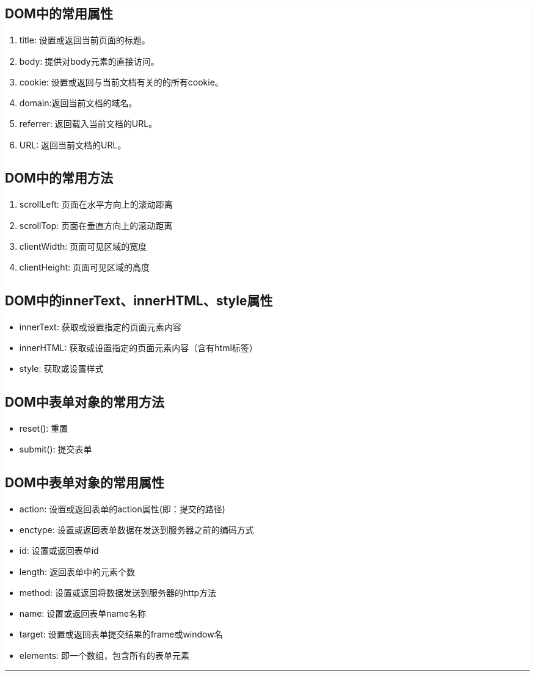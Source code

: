 ## DOM中的常用属性

1. title: 设置或返回当前页面的标题。

2. body: 提供对body元素的直接访问。

3. cookie: 设置或返回与当前文档有关的的所有cookie。

4. domain:返回当前文档的域名。

5. referrer: 返回载入当前文档的URL。

6. URL: 返回当前文档的URL。

## DOM中的常用方法

1. scrollLeft: 页面在水平方向上的滚动距离

2. scrollTop: 页面在垂直方向上的滚动距离

3. clientWidth: 页面可见区域的宽度

4. clientHeight: 页面可见区域的高度

## DOM中的innerText、innerHTML、style属性

- innerText: 获取或设置指定的页面元素内容

- innerHTML: 获取或设置指定的页面元素内容（含有html标签）

- style: 获取或设置样式

## DOM中表单对象的常用方法

- reset(): 重置

- submit(): 提交表单

## DOM中表单对象的常用属性

- action: 设置或返回表单的action属性(即：提交的路径)

- enctype: 设置或返回表单数据在发送到服务器之前的编码方式

- id: 设置或返回表单id

- length: 返回表单中的元素个数

- method: 设置或返回将数据发送到服务器的http方法

- name: 设置或返回表单name名称

- target: 设置或返回表单提交结果的frame或window名

- elements: 即一个数组，包含所有的表单元素

---
